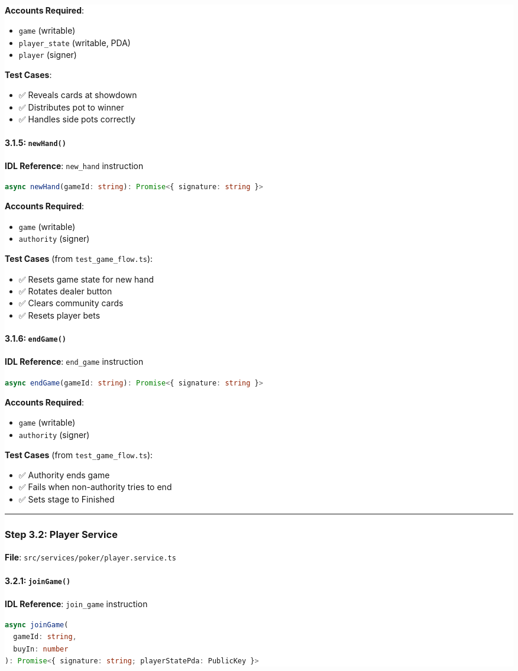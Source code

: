 **Accounts Required**:
- `game` (writable)
- `player_state` (writable, PDA)
- `player` (signer)

**Test Cases**:
- ✅ Reveals cards at showdown
- ✅ Distributes pot to winner
- ✅ Handles side pots correctly

#### 3.1.5: `newHand()`
**IDL Reference**: `new_hand` instruction
```typescript
async newHand(gameId: string): Promise<{ signature: string }>
```

**Accounts Required**:
- `game` (writable)
- `authority` (signer)

**Test Cases** (from `test_game_flow.ts`):
- ✅ Resets game state for new hand
- ✅ Rotates dealer button
- ✅ Clears community cards
- ✅ Resets player bets

#### 3.1.6: `endGame()`
**IDL Reference**: `end_game` instruction
```typescript
async endGame(gameId: string): Promise<{ signature: string }>
```

**Accounts Required**:
- `game` (writable)
- `authority` (signer)

**Test Cases** (from `test_game_flow.ts`):
- ✅ Authority ends game
- ✅ Fails when non-authority tries to end
- ✅ Sets stage to Finished

---

### Step 3.2: Player Service
**File**: `src/services/poker/player.service.ts`

#### 3.2.1: `joinGame()`
**IDL Reference**: `join_game` instruction
```typescript
async joinGame(
  gameId: string,
  buyIn: number
): Promise<{ signature: string; playerStatePda: PublicKey }>
```

